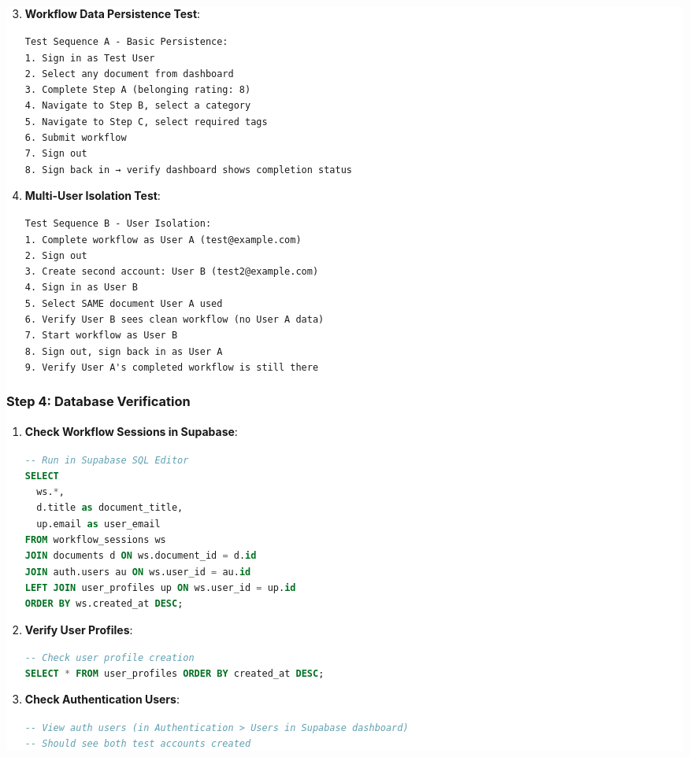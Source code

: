 3. **Workflow Data Persistence Test**:
   ```
   Test Sequence A - Basic Persistence:
   1. Sign in as Test User
   2. Select any document from dashboard
   3. Complete Step A (belonging rating: 8)
   4. Navigate to Step B, select a category
   5. Navigate to Step C, select required tags
   6. Submit workflow
   7. Sign out
   8. Sign back in → verify dashboard shows completion status
   ```

4. **Multi-User Isolation Test**:
   ```
   Test Sequence B - User Isolation:
   1. Complete workflow as User A (test@example.com)
   2. Sign out
   3. Create second account: User B (test2@example.com)  
   4. Sign in as User B
   5. Select SAME document User A used
   6. Verify User B sees clean workflow (no User A data)
   7. Start workflow as User B
   8. Sign out, sign back in as User A
   9. Verify User A's completed workflow is still there
   ```

### Step 4: Database Verification

1. **Check Workflow Sessions in Supabase**:
   ```sql
   -- Run in Supabase SQL Editor
   SELECT 
     ws.*,
     d.title as document_title,
     up.email as user_email
   FROM workflow_sessions ws
   JOIN documents d ON ws.document_id = d.id  
   JOIN auth.users au ON ws.user_id = au.id
   LEFT JOIN user_profiles up ON ws.user_id = up.id
   ORDER BY ws.created_at DESC;
   ```

2. **Verify User Profiles**:
   ```sql
   -- Check user profile creation
   SELECT * FROM user_profiles ORDER BY created_at DESC;
   ```

3. **Check Authentication Users**:
   ```sql
   -- View auth users (in Authentication > Users in Supabase dashboard)
   -- Should see both test accounts created
   ```
